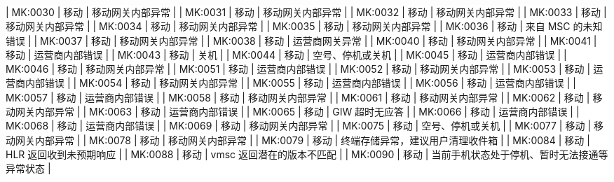 | MK:0030 | 移动 | 移动网关内部异常 |
| MK:0031 | 移动 | 移动网关内部异常 |
| MK:0032 | 移动 | 移动网关内部异常 |
| MK:0033 | 移动 | 移动网关内部异常 |
| MK:0034 | 移动 | 移动网关内部异常 |
| MK:0035 | 移动 | 移动网关内部异常 |
| MK:0036 | 移动 | 来自 MSC 的未知错误 |
| MK:0037 | 移动 | 移动网关内部异常 |
| MK:0038              | 移动 | 运营商网关异常                         |
| MK:0040 | 移动 | 移动网关内部异常 |
| MK:0041 | 移动 | 运营商内部错误 |
| MK:0043              | 移动 | 关机                                   |
| MK:0044 | 移动 | 空号、停机或关机 |
| MK:0045 | 移动 | 运营商内部错误 |
| MK:0046 | 移动 | 移动网关内部异常 |
| MK:0051 | 移动 | 运营商内部错误 |
| MK:0052 | 移动 | 移动网关内部异常 |
| MK:0053 | 移动 | 运营商内部错误 |
| MK:0054 | 移动 | 移动网关内部异常 |
| MK:0055 | 移动 | 运营商内部错误 |
| MK:0056 | 移动 | 运营商内部错误 |
| MK:0057 | 移动 | 运营商内部错误 |
| MK:0058 | 移动 | 移动网关内部异常 |
| MK:0061 | 移动 | 移动网关内部异常 |
| MK:0062 | 移动 | 移动网关内部异常 |
| MK:0063 | 移动 | 运营商内部错误 |
| MK:0065 | 移动 | GIW 超时无应答 |
| MK:0066 | 移动 | 运营商内部错误 |
| MK:0068 | 移动 | 运营商内部错误 |
| MK:0069 | 移动 | 移动网关内部异常 |
| MK:0075 | 移动 | 空号、停机或关机 |
| MK:0077 | 移动 | 移动网关内部异常 |
| MK:0078 | 移动 | 移动网关内部异常 |
| MK:0079 | 移动 | 终端存储异常，建议用户清理收件箱 |
| MK:0084 | 移动 | HLR 返回收到未预期响应 |
| MK:0088 | 移动 | vmsc 返回潜在的版本不匹配 |
| MK:0090 | 移动 | 当前手机状态处于停机、暂时无法接通等异常状态 |
